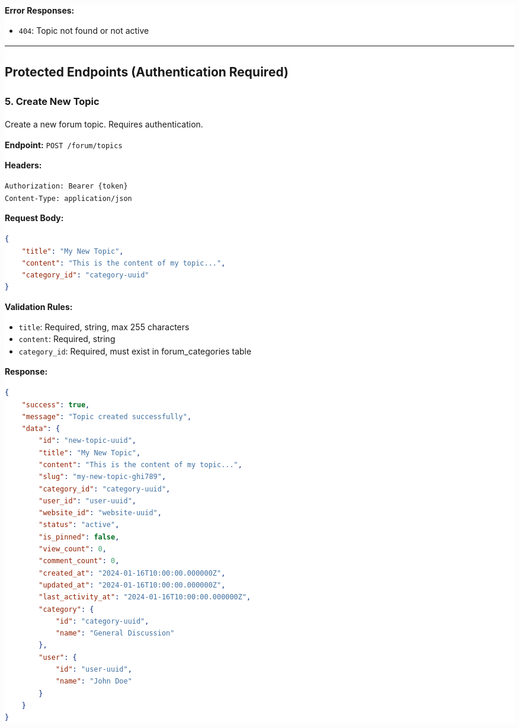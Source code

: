 **Error Responses:**
- `404`: Topic not found or not active

---

## Protected Endpoints (Authentication Required)

### 5. Create New Topic

Create a new forum topic. Requires authentication.

**Endpoint:** `POST /forum/topics`

**Headers:**
```
Authorization: Bearer {token}
Content-Type: application/json
```

**Request Body:**
```json
{
    "title": "My New Topic",
    "content": "This is the content of my topic...",
    "category_id": "category-uuid"
}
```

**Validation Rules:**
- `title`: Required, string, max 255 characters
- `content`: Required, string
- `category_id`: Required, must exist in forum_categories table

**Response:**
```json
{
    "success": true,
    "message": "Topic created successfully",
    "data": {
        "id": "new-topic-uuid",
        "title": "My New Topic",
        "content": "This is the content of my topic...",
        "slug": "my-new-topic-ghi789",
        "category_id": "category-uuid",
        "user_id": "user-uuid",
        "website_id": "website-uuid",
        "status": "active",
        "is_pinned": false,
        "view_count": 0,
        "comment_count": 0,
        "created_at": "2024-01-16T10:00:00.000000Z",
        "updated_at": "2024-01-16T10:00:00.000000Z",
        "last_activity_at": "2024-01-16T10:00:00.000000Z",
        "category": {
            "id": "category-uuid",
            "name": "General Discussion"
        },
        "user": {
            "id": "user-uuid",
            "name": "John Doe"
        }
    }
}
```
